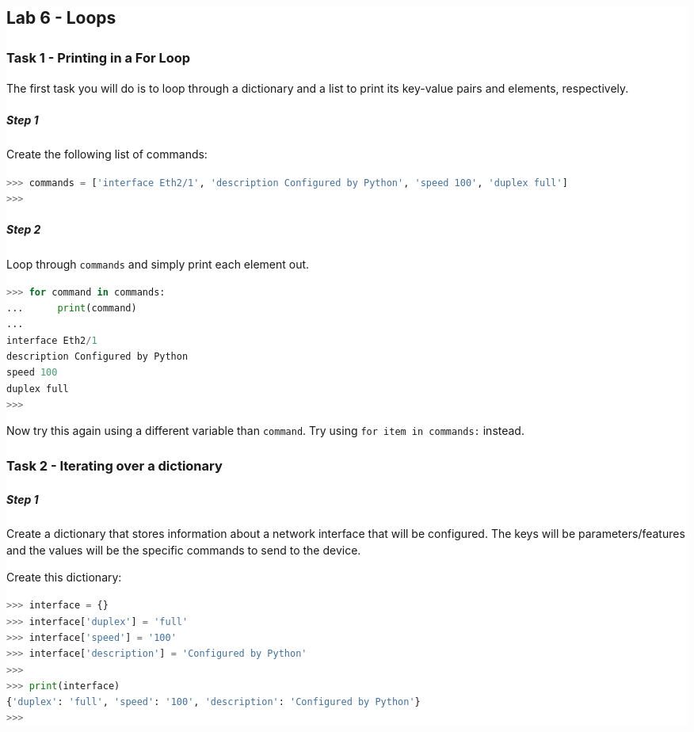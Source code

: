 ## Lab 6 - Loops

### Task 1 - Printing in a For Loop

The first task you will do is to loop through a dictionary and a list to print its key-value pairs and elements, respectively.

##### Step 1

Create the following list of commands:

```python
>>> commands = ['interface Eth2/1', 'description Configured by Python', 'speed 100', 'duplex full']
>>> 
```

##### Step 2

Loop through `commands` and simply print each element out.

```python
>>> for command in commands:
...      print(command)
...
interface Eth2/1
description Configured by Python
speed 100
duplex full
>>>
```


Now try this again using a different variable than `command`.  Try using `for item in commands:` instead.


### Task 2 - Iterating over a dictionary
##### Step 1

Create a dictionary that stores information about a network interface that will be configured.  The keys will be parameters/features and the values will be the specific commands to send to the device.

Create this dictionary:

```python
>>> interface = {}
>>> interface['duplex'] = 'full'
>>> interface['speed'] = '100'
>>> interface['description'] = 'Configured by Python'
>>>
>>> print(interface)
{'duplex': 'full', 'speed': '100', 'description': 'Configured by Python'}
>>>
```
